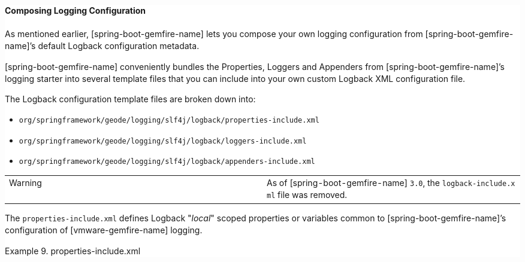 #### Composing Logging Configuration



As mentioned earlier, [spring-boot-gemfire-name] lets you compose your own logging
configuration from [spring-boot-gemfire-name]’s default Logback configuration metadata.





[spring-boot-gemfire-name] conveniently bundles the Properties, Loggers and Appenders from
[spring-boot-gemfire-name]’s logging starter into several template files that you can include
into your own custom Logback XML configuration file.





The Logback configuration template files are broken down into:





- `org/springframework/geode/logging/slf4j/logback/properties-include.xml`

- `org/springframework/geode/logging/slf4j/logback/loggers-include.xml`

- `org/springframework/geode/logging/slf4j/logback/appenders-include.xml`





<table>
<colgroup>
<col style="width: 50%" />
<col style="width: 50%" />
</colgroup>
<tbody>
<tr class="odd">
<td class="icon">
Warning
</td>
<td class="content">As of [spring-boot-gemfire-name] <code>3.0</code>, the
<code>logback-include.xml</code> file was removed.</td>
</tr>
</tbody>
</table>





The `properties-include.xml` defines Logback "*local*" scoped properties
or variables common to [spring-boot-gemfire-name]’s configuration of [vmware-gemfire-name]
logging.







Example 9. properties-include.xml

